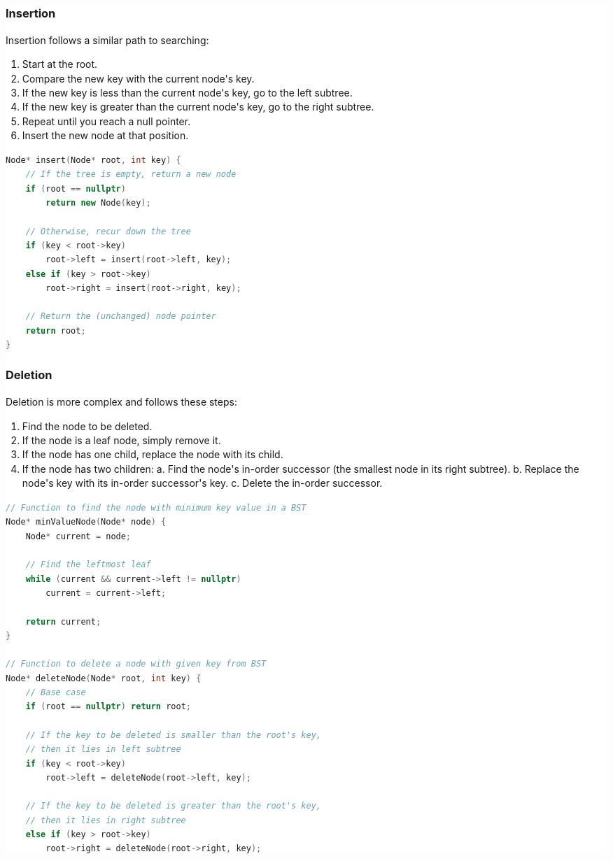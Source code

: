 ### Insertion

Insertion follows a similar path to searching:

1. Start at the root.
2. Compare the new key with the current node's key.
3. If the new key is less than the current node's key, go to the left subtree.
4. If the new key is greater than the current node's key, go to the right subtree.
5. Repeat until you reach a null pointer.
6. Insert the new node at that position.

```cpp
Node* insert(Node* root, int key) {
    // If the tree is empty, return a new node
    if (root == nullptr)
        return new Node(key);

    // Otherwise, recur down the tree
    if (key < root->key)
        root->left = insert(root->left, key);
    else if (key > root->key)
        root->right = insert(root->right, key);

    // Return the (unchanged) node pointer
    return root;
}
```

### Deletion

Deletion is more complex and follows these steps:

1. Find the node to be deleted.
2. If the node is a leaf node, simply remove it.
3. If the node has one child, replace the node with its child.
4. If the node has two children:
   a. Find the node's in-order successor (the smallest node in its right subtree).
   b. Replace the node's key with its in-order successor's key.
   c. Delete the in-order successor.

```cpp
// Function to find the node with minimum key value in a BST
Node* minValueNode(Node* node) {
    Node* current = node;

    // Find the leftmost leaf
    while (current && current->left != nullptr)
        current = current->left;

    return current;
}

// Function to delete a node with given key from BST
Node* deleteNode(Node* root, int key) {
    // Base case
    if (root == nullptr) return root;

    // If the key to be deleted is smaller than the root's key,
    // then it lies in left subtree
    if (key < root->key)
        root->left = deleteNode(root->left, key);

    // If the key to be deleted is greater than the root's key,
    // then it lies in right subtree
    else if (key > root->key)
        root->right = deleteNode(root->right, key);
```